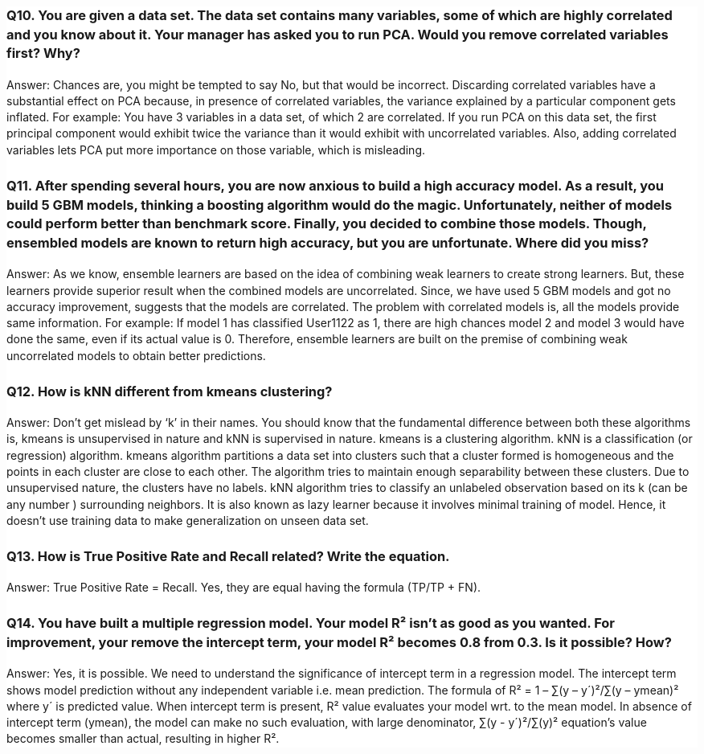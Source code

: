 ### Q10. You are given a data set. The data set contains many variables, some of which are highly correlated and you know about it. Your manager has asked you to run PCA. Would you remove correlated variables first? Why?
Answer: Chances are, you might be tempted to say No, but that would be incorrect. Discarding correlated variables have a substantial effect on PCA because, in presence of correlated variables, the variance explained by a particular component gets inflated. For example: You have 3 variables in a data set, of which 2 are correlated. If you run PCA on this data set, the first principal component would exhibit twice the variance than it would exhibit with uncorrelated variables. Also, adding correlated variables lets PCA put more importance on those variable, which is misleading.

### Q11. After spending several hours, you are now anxious to build a high accuracy model. As a result, you build 5 GBM models, thinking a boosting algorithm would do the magic. Unfortunately, neither of models could perform better than benchmark score. Finally, you decided to combine those models. Though, ensembled models are known to return high accuracy, but you are unfortunate. Where did you miss?
Answer: As we know, ensemble learners are based on the idea of combining weak learners to create strong learners. But, these learners provide superior result when the combined models are uncorrelated. Since, we have used 5 GBM models and got no accuracy improvement, suggests that the models are correlated. The problem with correlated models is, all the models provide same information.
For example: If model 1 has classified User1122 as 1, there are high chances model 2 and model 3 would have done the same, even if its actual value is 0. Therefore, ensemble learners are built on the premise of combining weak uncorrelated models to obtain better predictions.

### Q12. How is kNN different from kmeans clustering?
Answer: Don’t get mislead by ‘k’ in their names. You should know that the fundamental difference between both these algorithms is, kmeans is unsupervised in nature and kNN is supervised in nature. kmeans is a clustering algorithm. kNN is a classification (or regression) algorithm. kmeans algorithm partitions a data set into clusters such that a cluster formed is homogeneous and the points in each cluster are close to each other. The algorithm tries to maintain enough separability between these clusters. Due to unsupervised nature, the clusters have no labels. kNN algorithm tries to classify an unlabeled observation based on its k (can be any number ) surrounding neighbors. It is also known as lazy learner because it involves minimal training of model. Hence, it doesn’t use training data to make generalization on unseen data set.

### Q13. How is True Positive Rate and Recall related? Write the equation.
Answer: True Positive Rate = Recall. Yes, they are equal having the formula (TP/TP + FN).

### Q14. You have built a multiple regression model. Your model R² isn’t as good as you wanted. For improvement, your remove the intercept term, your model R² becomes 0.8 from 0.3. Is it possible? How?
Answer: Yes, it is possible. We need to understand the significance of intercept term in a regression model. The intercept term shows model prediction without any independent variable i.e. mean prediction. The formula of R² = 1 – ∑(y – y´)²/∑(y – ymean)² where y´ is predicted value. When intercept term is present, R² value evaluates your model wrt. to the mean model. In absence of intercept term (ymean), the model can make no such evaluation, with large denominator, ∑(y - y´)²/∑(y)² equation’s value becomes smaller than actual, resulting in higher R².
